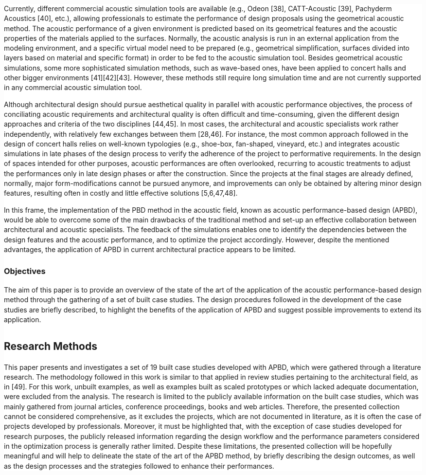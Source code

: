 Currently, different commercial acoustic simulation tools are available (e.g., Odeon [38], CATT-Acoustic [39], Pachyderm Acoustics [40], etc.), allowing professionals to estimate the performance of design proposals using the geometrical acoustic method. The acoustic performance of a given environment is predicted based on its geometrical features and the acoustic properties of the materials applied to the surfaces. Normally, the acoustic analysis is run in an external application from the modeling environment, and a specific virtual model need to be prepared (e.g., geometrical simplification, surfaces divided into layers based on material and specific format) in order to be fed to the acoustic simulation tool. Besides geometrical acoustic simulations, some more sophisticated simulation methods, such as wave-based ones, have been applied to concert halls and other bigger environments [41][42][43]. However, these methods still require long simulation time and are not currently supported in any commercial acoustic simulation tool.

Although architectural design should pursue aesthetical quality in parallel with acoustic performance objectives, the process of conciliating acoustic requirements and architectural quality is often difficult and time-consuming, given the different design approaches and criteria of the two disciplines [44,45]. In most cases, the architectural and acoustic specialists work rather independently, with relatively few exchanges between them [28,46]. For instance, the most common approach followed in the design of concert halls relies on well-known typologies (e.g., shoe-box, fan-shaped, vineyard, etc.) and integrates acoustic simulations in late phases of the design process to verify the adherence of the project to performative requirements. In the design of spaces intended for other purposes, acoustic performances are often overlooked, recurring to acoustic treatments to adjust the performances only in late design phases or after the construction. Since the projects at the final stages are already defined, normally, major form-modifications cannot be pursued anymore, and improvements can only be obtained by altering minor design features, resulting often in costly and little effective solutions [5,6,47,48].

In this frame, the implementation of the PBD method in the acoustic field, known as acoustic performance-based design (APBD), would be able to overcome some of the main drawbacks of the traditional method and set-up an effective collaboration between architectural and acoustic specialists. The feedback of the simulations enables one to identify the dependencies between the design features and the acoustic performance, and to optimize the project accordingly. However, despite the mentioned advantages, the application of APBD in current architectural practice appears to be limited.


### Objectives

The aim of this paper is to provide an overview of the state of the art of the application of the acoustic performance-based design method through the gathering of a set of built case studies. The design procedures followed in the development of the case studies are briefly described, to highlight the benefits of the application of APBD and suggest possible improvements to extend its application.


## Research Methods

This paper presents and investigates a set of 19 built case studies developed with APBD, which were gathered through a literature research. The methodology followed in this work is similar to that applied in review studies pertaining to the architectural field, as in [49]. For this work, unbuilt examples, as well as examples built as scaled prototypes or which lacked adequate documentation, were excluded from the analysis. The research is limited to the publicly available information on the built case studies, which was mainly gathered from journal articles, conference proceedings, books and web articles. Therefore, the presented collection cannot be considered comprehensive, as it excludes the projects, which are not documented in literature, as it is often the case of projects developed by professionals. Moreover, it must be highlighted that, with the exception of case studies developed for research purposes, the publicly released information regarding the design workflow and the performance parameters considered in the optimization process is generally rather limited. Despite these limitations, the presented collection will be hopefully meaningful and will help to delineate the state of the art of the APBD method, by briefly describing the design outcomes, as well as the design processes and the strategies followed to enhance their performances.
